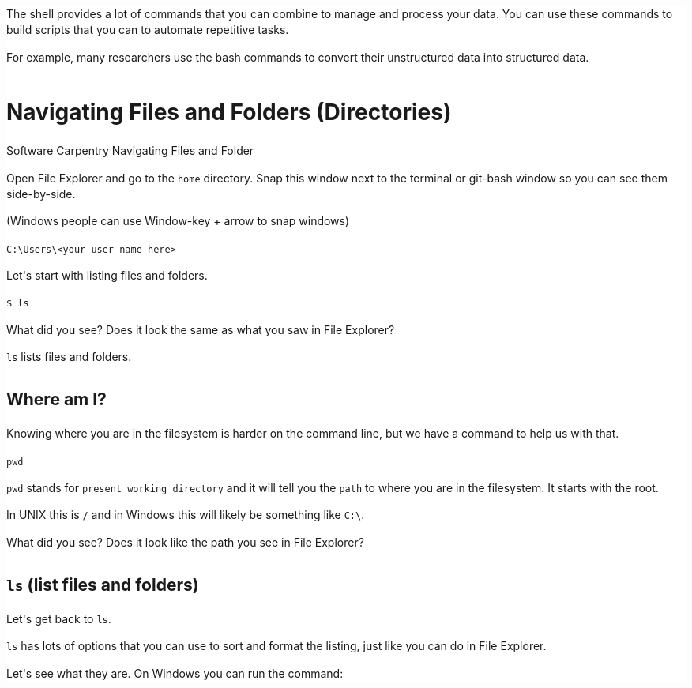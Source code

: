The shell provides a lot of commands that you can combine to manage and process your data. You can use these commands 
to build scripts that you can to automate repetitive tasks.

For example, many researchers use the bash commands to convert their unstructured data into structured data.

# Navigating Files and Folders (Directories)

[Software Carpentry Navigating Files and Folder](https://swcarpentry.github.io/shell-novice/02-filedir/index.html)

Open File Explorer and go to the `home` directory. Snap this window next to the terminal or git-bash window so you can 
see them side-by-side. 

(Windows people can use Window-key + arrow to snap windows)

```
C:\Users\<your user name here>
```

Let's start with listing files and folders.

```
$ ls
```

What did you see? Does it look the same as what you saw in File Explorer?

`ls` lists files and folders.

## Where am I?

Knowing where you are in the filesystem is harder on the command line, but we have a command to help us with that.

```
pwd
```

`pwd` stands for `present working directory` and it will tell you the `path` to where you are in the filesystem. 
It starts with the root.

In UNIX this is `/` and in Windows this will likely be something like `C:\`.

What did you see? Does it look like the path you see in File Explorer?

## `ls` (list files and folders)

Let's get back to `ls`.

`ls` has lots of options that you can use to sort and format the listing, just like you can do in File Explorer.

Let's see what they are. On Windows you can run the command:
